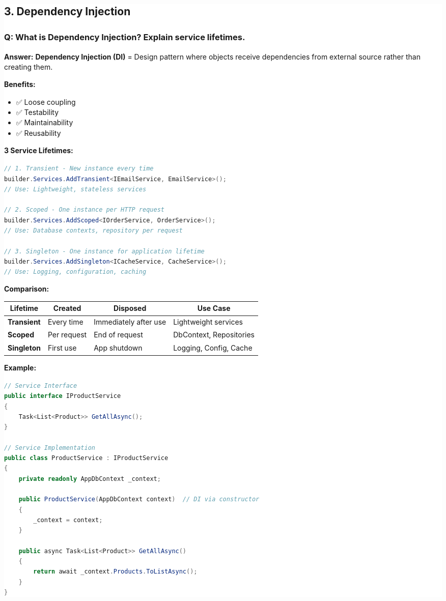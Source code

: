 
## 3. Dependency Injection

### Q: What is Dependency Injection? Explain service lifetimes.

**Answer:**
**Dependency Injection (DI)** = Design pattern where objects receive dependencies from external source rather than creating them.

**Benefits:**
- ✅ Loose coupling
- ✅ Testability
- ✅ Maintainability
- ✅ Reusability

**3 Service Lifetimes:**

```csharp
// 1. Transient - New instance every time
builder.Services.AddTransient<IEmailService, EmailService>();
// Use: Lightweight, stateless services

// 2. Scoped - One instance per HTTP request
builder.Services.AddScoped<IOrderService, OrderService>();
// Use: Database contexts, repository per request

// 3. Singleton - One instance for application lifetime
builder.Services.AddSingleton<ICacheService, CacheService>();
// Use: Logging, configuration, caching
```

**Comparison:**

| Lifetime | Created | Disposed | Use Case |
|----------|---------|----------|----------|
| **Transient** | Every time | Immediately after use | Lightweight services |
| **Scoped** | Per request | End of request | DbContext, Repositories |
| **Singleton** | First use | App shutdown | Logging, Config, Cache |

**Example:**
```csharp
// Service Interface
public interface IProductService
{
    Task<List<Product>> GetAllAsync();
}

// Service Implementation
public class ProductService : IProductService
{
    private readonly AppDbContext _context;
    
    public ProductService(AppDbContext context)  // DI via constructor
    {
        _context = context;
    }
    
    public async Task<List<Product>> GetAllAsync()
    {
        return await _context.Products.ToListAsync();
    }
}

```